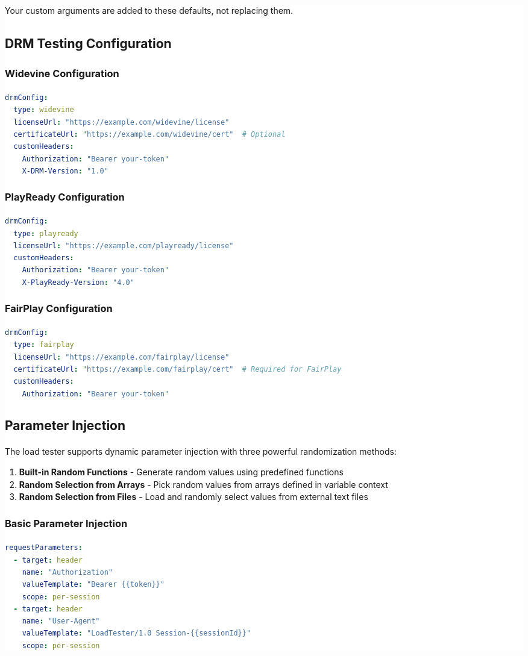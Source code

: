Your custom arguments are added to these defaults, not replacing them.

## DRM Testing Configuration

### Widevine Configuration

```yaml
drmConfig:
  type: widevine
  licenseUrl: "https://example.com/widevine/license"
  certificateUrl: "https://example.com/widevine/cert"  # Optional
  customHeaders:
    Authorization: "Bearer your-token"
    X-DRM-Version: "1.0"
```

### PlayReady Configuration

```yaml
drmConfig:
  type: playready
  licenseUrl: "https://example.com/playready/license"
  customHeaders:
    Authorization: "Bearer your-token"
    X-PlayReady-Version: "4.0"
```

### FairPlay Configuration

```yaml
drmConfig:
  type: fairplay
  licenseUrl: "https://example.com/fairplay/license"
  certificateUrl: "https://example.com/fairplay/cert"  # Required for FairPlay
  customHeaders:
    Authorization: "Bearer your-token"
```

## Parameter Injection

The load tester supports dynamic parameter injection with three powerful randomization methods:

1. **Built-in Random Functions** - Generate random values using predefined functions
2. **Random Selection from Arrays** - Pick random values from arrays defined in variable context
3. **Random Selection from Files** - Load and randomly select values from external text files

### Basic Parameter Injection

```yaml
requestParameters:
  - target: header
    name: "Authorization"
    valueTemplate: "Bearer {{token}}"
    scope: per-session
  - target: header
    name: "User-Agent"
    valueTemplate: "LoadTester/1.0 Session-{{sessionId}}"
    scope: per-session
```
